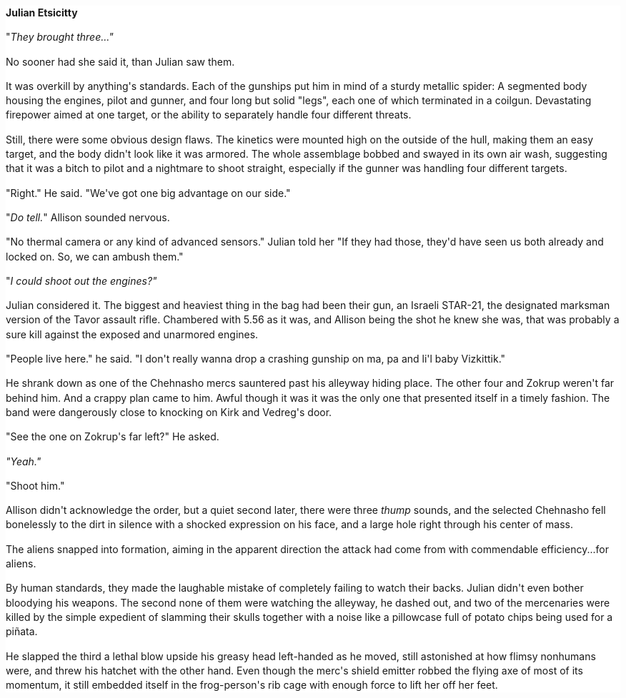 **Julian Etsicitty**

"*They brought three..."*

No sooner had she said it, than Julian saw them.

It was overkill by anything's standards. Each of the gunships put him in mind of a sturdy metallic spider: A segmented body housing the engines, pilot and gunner, and four long but solid "legs", each one of which terminated in a coilgun. Devastating firepower aimed at one target, or the ability to separately handle four different threats.

Still, there were some obvious design flaws. The kinetics were mounted high on the outside of the hull, making them an easy target, and the body didn't look like it was armored. The whole assemblage bobbed and swayed in its own air wash, suggesting that it was a bitch to pilot and a nightmare to shoot straight, especially if the gunner was handling four different targets.

"Right." He said. "We've got one big advantage on our side."

"*Do tell.*" Allison sounded nervous.

"No thermal camera or any kind of advanced sensors." Julian told her "If they had those, they'd have seen us both already and locked on. So, we can ambush them."

"*I could shoot out the engines?"*

Julian considered it. The biggest and heaviest thing in the bag had been their gun, an Israeli STAR-21, the designated marksman version of the Tavor assault rifle. Chambered with 5.56 as it was, and Allison being the shot he knew she was, that was probably a sure kill against the exposed and unarmored engines.

"People live here." he said. "I don't really wanna drop a crashing gunship on ma, pa and li'l baby Vizkittik."

He shrank down as one of the Chehnasho mercs sauntered past his alleyway hiding place. The other four and Zokrup weren't far behind him. And a crappy plan came to him. Awful though it was it was the only one that presented itself in a timely fashion. The band were dangerously close to knocking on Kirk and Vedreg's door.

"See the one on Zokrup's far left?" He asked.

*"Yeah."*

"Shoot him."

Allison didn't acknowledge the order, but a quiet second later, there were three *thump* sounds, and the selected Chehnasho fell bonelessly to the dirt in silence with a shocked expression on his face, and a large hole right through his center of mass.

The aliens snapped into formation, aiming in the apparent direction the attack had come from with commendable efficiency...for aliens.

By human standards, they made the laughable mistake of completely failing to watch their backs. Julian didn't even bother bloodying his weapons. The second none of them were watching the alleyway, he dashed out, and two of the mercenaries were killed by the simple expedient of slamming their skulls together with a noise like a pillowcase full of potato chips being used for a piñata.

He slapped the third a lethal blow upside his greasy head left-handed as he moved, still astonished at how flimsy nonhumans were, and threw his hatchet with the other hand. Even though the merc's shield emitter robbed the flying axe of most of its momentum, it still embedded itself in the frog-person's rib cage with enough force to lift her off her feet.
